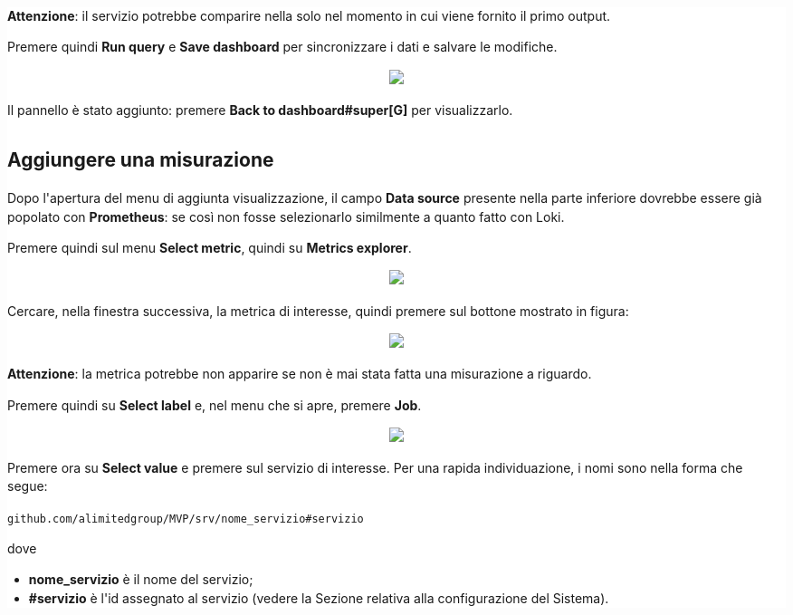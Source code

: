 

**Attenzione**: il servizio potrebbe comparire nella solo nel momento in cui viene fornito il primo output.

Premere quindi **Run query** e **Save dаshboard** per sincronizzare i dati e salvare le modifiche.

<p align="center">
  <img src="./../../assets/loki-run-save.png" width="100%" />
</p>



Il pannello è stato aggiunto: premere **Back to dashboard#super[G]** per visualizzarlo.

## Aggiungere una misurazione

Dopo l'apertura del menu di aggiunta visualizzazione, il campo **Data source** presente nella parte inferiore dovrebbe essere già popolato con **Prometheus**: se così non fosse selezionarlo similmente a quanto fatto con Loki.

Premere quindi sul menu **Select metric**, quindi su **Metrics explorer**.

<p align="center">
  <img src="./../../assets/sel-metric.png" width="100%" />
</p>



Cercare, nella finestra successiva, la metrica di interesse, quindi premere sul bottone mostrato in figura:

<p align="center">
  <img src="./../../assets/sel-metric-prom.png" width="100%" />
</p>



**Attenzione**: la metrica potrebbe non apparire se non è mai stata fatta una misurazione a riguardo.

Premere quindi su **Select label** e, nel menu che si apre, premere **Job**.

<p align="center">
  <img src="./../../assets/prom-sel-job.png" width="100%" />
</p>



Premere ora su **Select value** e premere sul servizio di interesse. Per una rapida individuazione, i nomi sono nella forma che segue:

`github.com/alimitedgroup/MVP/srv/nome_servizio#servizio`

dove

- **nome_servizio** è il nome del servizio;
- **#servizio** è l'id assegnato al servizio (vedere la Sezione relativa alla configurazione del Sistema).

